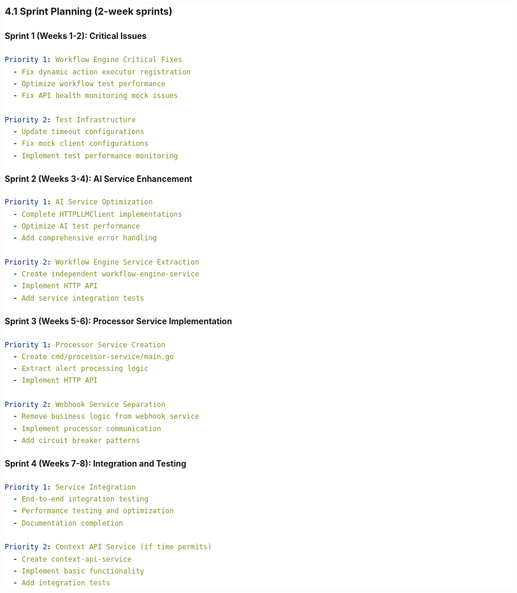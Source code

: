 ### 4.1 Sprint Planning (2-week sprints)

#### Sprint 1 (Weeks 1-2): Critical Issues
```yaml
Priority 1: Workflow Engine Critical Fixes
  - Fix dynamic action executor registration
  - Optimize workflow test performance
  - Fix API health monitoring mock issues

Priority 2: Test Infrastructure
  - Update timeout configurations
  - Fix mock client configurations
  - Implement test performance monitoring
```

#### Sprint 2 (Weeks 3-4): AI Service Enhancement
```yaml
Priority 1: AI Service Optimization
  - Complete HTTPLLMClient implementations
  - Optimize AI test performance
  - Add comprehensive error handling

Priority 2: Workflow Engine Service Extraction
  - Create independent workflow-engine-service
  - Implement HTTP API
  - Add service integration tests
```

#### Sprint 3 (Weeks 5-6): Processor Service Implementation
```yaml
Priority 1: Processor Service Creation
  - Create cmd/processor-service/main.go
  - Extract alert processing logic
  - Implement HTTP API

Priority 2: Webhook Service Separation
  - Remove business logic from webhook service
  - Implement processor communication
  - Add circuit breaker patterns
```

#### Sprint 4 (Weeks 7-8): Integration and Testing
```yaml
Priority 1: Service Integration
  - End-to-end integration testing
  - Performance testing and optimization
  - Documentation completion

Priority 2: Context API Service (if time permits)
  - Create context-api-service
  - Implement basic functionality
  - Add integration tests
```
